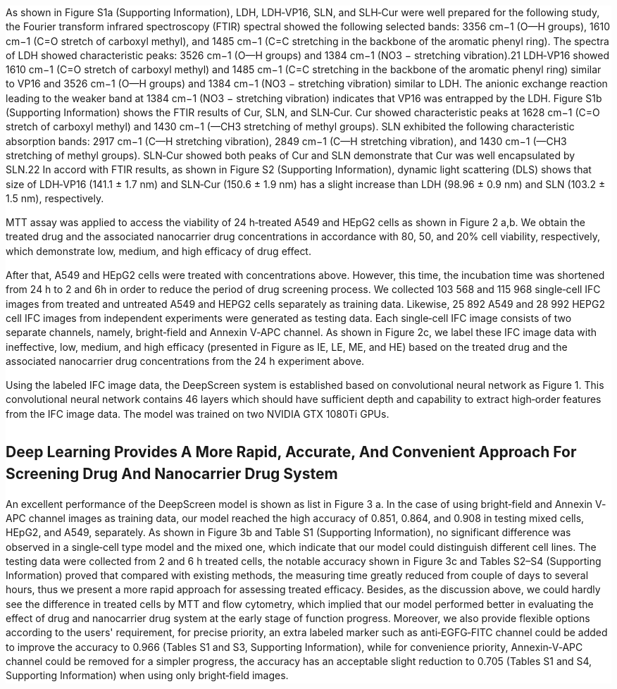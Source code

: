 As shown in Figure S1a (Supporting Information), LDH, LDH‐VP16, SLN, and SLH‐Cur were well prepared for the following study, the Fourier transform infrared spectroscopy (FTIR) spectral showed the following selected bands: 3356 cm−1 (O—H groups), 1610 cm−1 (C=O stretch of carboxyl methyl), and 1485 cm−1 (C=C stretching in the backbone of the aromatic phenyl ring). The spectra of LDH showed characteristic peaks: 3526 cm−1 (O—H groups) and 1384 cm−1 (NO3 − stretching vibration).21 LDH‐VP16 showed 1610 cm−1 (C=O stretch of carboxyl methyl) and 1485 cm−1 (C=C stretching in the backbone of the aromatic phenyl ring) similar to VP16 and 3526 cm−1 (O—H groups) and 1384 cm−1 (NO3 − stretching vibration) similar to LDH. The anionic exchange reaction leading to the weaker band at 1384 cm−1 (NO3 − stretching vibration) indicates that VP16 was entrapped by the LDH. Figure S1b (Supporting Information) shows the FTIR results of Cur, SLN, and SLN‐Cur. Cur showed characteristic peaks at 1628 cm−1 (C=O stretch of carboxyl methyl) and 1430 cm−1 (—CH3 stretching of methyl groups). SLN exhibited the following characteristic absorption bands: 2917 cm−1 (C—H stretching vibration), 2849 cm−1 (C—H stretching vibration), and 1430 cm−1 (—CH3 stretching of methyl groups). SLN‐Cur showed both peaks of Cur and SLN demonstrate that Cur was well encapsulated by SLN.22 In accord with FTIR results, as shown in Figure S2 (Supporting Information), dynamic light scattering (DLS) shows that size of LDH‐VP16 (141.1 ± 1.7 nm) and SLN‐Cur (150.6 ± 1.9 nm) has a slight increase than LDH (98.96 ± 0.9 nm) and SLN (103.2 ± 1.5 nm), respectively.

MTT assay was applied to access the viability of 24 h‐treated A549 and HEpG2 cells as shown in Figure  2 a,b. We obtain the treated drug and the associated nanocarrier drug concentrations in accordance with 80, 50, and 20% cell viability, respectively, which demonstrate low, medium, and high efficacy of drug effect.

After that, A549 and HEpG2 cells were treated with concentrations above. However, this time, the incubation time was shortened from 24 h to 2 and 6h in order to reduce the period of drug screening process. We collected 103 568 and 115 968 single‐cell IFC images from treated and untreated A549 and HEPG2 cells separately as training data. Likewise, 25 892 A549 and 28 992 HEPG2 cell IFC images from independent experiments were generated as testing data. Each single‐cell IFC image consists of two separate channels, namely, bright‐field and Annexin V‐APC channel. As shown in Figure 2c, we label these IFC image data with ineffective, low, medium, and high efficacy (presented in Figure as IE, LE, ME, and HE) based on the treated drug and the associated nanocarrier drug concentrations from the 24 h experiment above.

Using the labeled IFC image data, the DeepScreen system is established based on convolutional neural network as Figure 1. This convolutional neural network contains 46 layers which should have sufficient depth and capability to extract high‐order features from the IFC image data. The model was trained on two NVIDIA GTX 1080Ti GPUs.

## Deep Learning Provides A More Rapid, Accurate, And Convenient Approach For Screening Drug And Nanocarrier Drug System

An excellent performance of the DeepScreen model is shown as list in Figure  3 a. In the case of using bright‐field and Annexin V‐APC channel images as training data, our model reached the high accuracy of 0.851, 0.864, and 0.908 in testing mixed cells, HEpG2, and A549, separately. As shown in Figure 3b and Table S1 (Supporting Information), no significant difference was observed in a single‐cell type model and the mixed one, which indicate that our model could distinguish different cell lines. The testing data were collected from 2 and 6 h treated cells, the notable accuracy shown in Figure 3c and Tables S2–S4 (Supporting Information) proved that compared with existing methods, the measuring time greatly reduced from couple of days to several hours, thus we present a more rapid approach for assessing treated efficacy. Besides, as the discussion above, we could hardly see the difference in treated cells by MTT and flow cytometry, which implied that our model performed better in evaluating the effect of drug and nanocarrier drug system at the early stage of function progress. Moreover, we also provide flexible options according to the users' requirement, for precise priority, an extra labeled marker such as anti‐EGFG‐FITC channel could be added to improve the accuracy to 0.966 (Tables S1 and S3, Supporting Information), while for convenience priority, Annexin‐V‐APC channel could be removed for a simpler progress, the accuracy has an acceptable slight reduction to 0.705 (Tables S1 and S4, Supporting Information) when using only bright‐field images.
